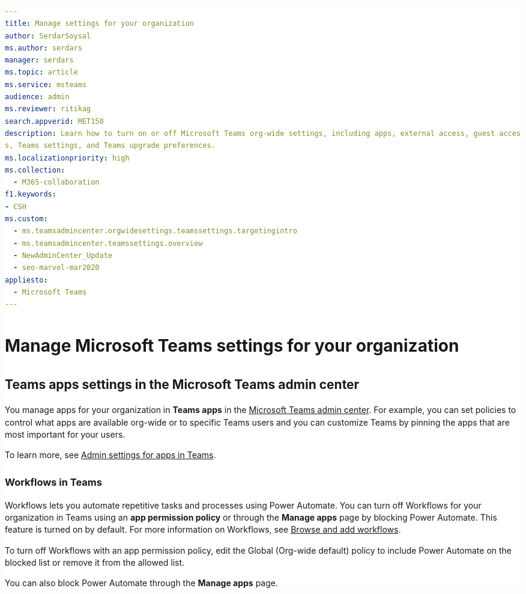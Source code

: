 ```yaml
---
title: Manage settings for your organization
author: SerdarSoysal
ms.author: serdars
manager: serdars
ms.topic: article
ms.service: msteams
audience: admin
ms.reviewer: ritikag
search.appverid: MET150
description: Learn how to turn on or off Microsoft Teams org-wide settings, including apps, external access, guest access, Teams settings, and Teams upgrade preferences.
ms.localizationpriority: high
ms.collection: 
  - M365-collaboration
f1.keywords:
- CSH
ms.custom: 
  - ms.teamsadmincenter.orgwidesettings.teamssettings.targetingintro
  - ms.teamsadmincenter.teamssettings.overview
  - NewAdminCenter_Update
  - seo-marvel-mar2020
appliesto: 
  - Microsoft Teams
---
```


# Manage Microsoft Teams settings for your organization

## Teams apps settings in the Microsoft Teams admin center

You manage apps for your organization in **Teams apps** in the [Microsoft Teams admin center](https://admin.teams.microsoft.com). For example, you can set policies to control what apps are available org-wide or to specific Teams users and you can customize Teams by pinning the apps that are most important for your users.

To learn more, see [Admin settings for apps in  Teams](admin-settings.md).

### Workflows in Teams

Workflows lets you automate repetitive tasks and processes using Power Automate. You can turn off Workflows for your organization in Teams using an **app permission policy** or through the **Manage apps** page by blocking Power Automate. This feature is turned on by default. For more information on Workflows, see [Browse and add workflows](https://support.microsoft.com/office/browse-and-add-workflows-4998095c-8b72-4b0e-984c-f2ad39e6ba9a).

To turn off Workflows with an app permission policy, edit the Global (Org-wide default) policy to include Power Automate on the blocked list or remove it from the allowed list.

You can also block Power Automate through the **Manage apps** page.
